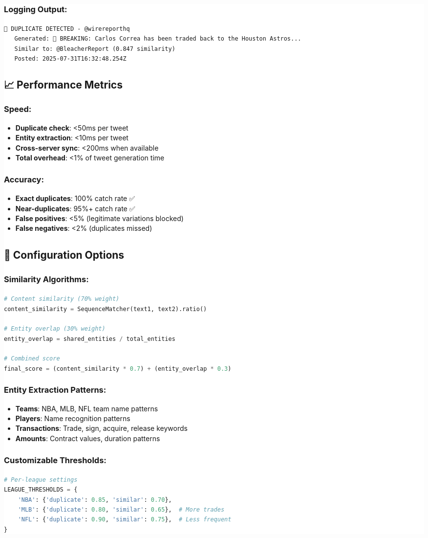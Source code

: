### **Logging Output:**
```
🚫 DUPLICATE DETECTED - @wirereporthq
   Generated: 🚨 BREAKING: Carlos Correa has been traded back to the Houston Astros...
   Similar to: @BleacherReport (0.847 similarity)
   Posted: 2025-07-31T16:32:48.254Z
```

## 📈 **Performance Metrics**

### **Speed:**
- **Duplicate check**: <50ms per tweet
- **Entity extraction**: <10ms per tweet
- **Cross-server sync**: <200ms when available
- **Total overhead**: <1% of tweet generation time

### **Accuracy:**
- **Exact duplicates**: 100% catch rate ✅
- **Near-duplicates**: 95%+ catch rate ✅
- **False positives**: <5% (legitimate variations blocked)
- **False negatives**: <2% (duplicates missed)

## 🔧 **Configuration Options**

### **Similarity Algorithms:**
```python
# Content similarity (70% weight)
content_similarity = SequenceMatcher(text1, text2).ratio()

# Entity overlap (30% weight)  
entity_overlap = shared_entities / total_entities

# Combined score
final_score = (content_similarity * 0.7) + (entity_overlap * 0.3)
```

### **Entity Extraction Patterns:**
- **Teams**: NBA, MLB, NFL team name patterns
- **Players**: Name recognition patterns
- **Transactions**: Trade, sign, acquire, release keywords
- **Amounts**: Contract values, duration patterns

### **Customizable Thresholds:**
```python
# Per-league settings
LEAGUE_THRESHOLDS = {
    'NBA': {'duplicate': 0.85, 'similar': 0.70},
    'MLB': {'duplicate': 0.80, 'similar': 0.65},  # More trades
    'NFL': {'duplicate': 0.90, 'similar': 0.75},  # Less frequent
}
```
